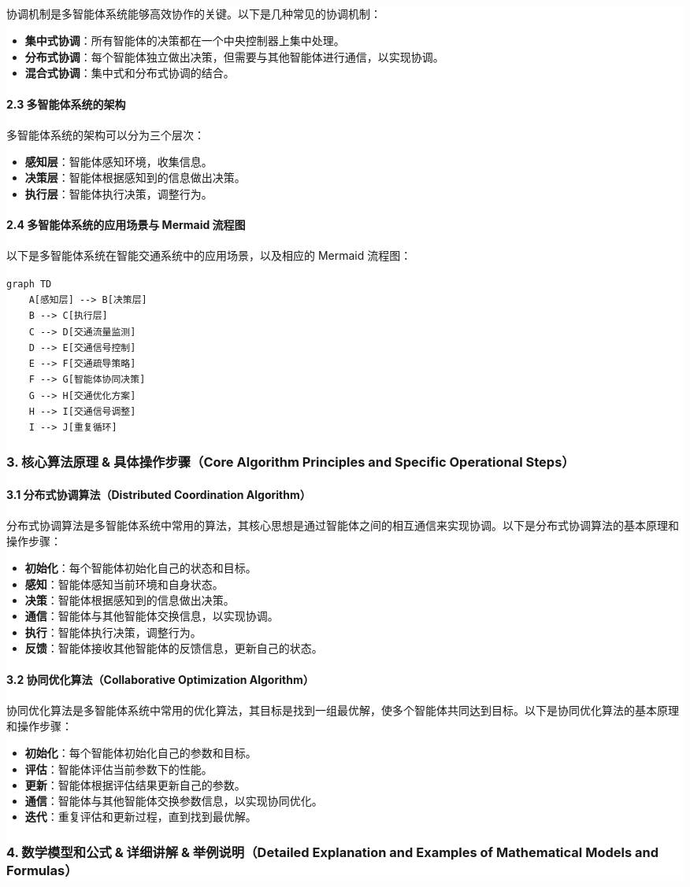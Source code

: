 协调机制是多智能体系统能够高效协作的关键。以下是几种常见的协调机制：

- **集中式协调**：所有智能体的决策都在一个中央控制器上集中处理。
- **分布式协调**：每个智能体独立做出决策，但需要与其他智能体进行通信，以实现协调。
- **混合式协调**：集中式和分布式协调的结合。

#### **2.3 多智能体系统的架构**

多智能体系统的架构可以分为三个层次：

- **感知层**：智能体感知环境，收集信息。
- **决策层**：智能体根据感知到的信息做出决策。
- **执行层**：智能体执行决策，调整行为。

#### **2.4 多智能体系统的应用场景与 Mermaid 流程图**

以下是多智能体系统在智能交通系统中的应用场景，以及相应的 Mermaid 流程图：

```mermaid
graph TD
    A[感知层] --> B[决策层]
    B --> C[执行层]
    C --> D[交通流量监测]
    D --> E[交通信号控制]
    E --> F[交通疏导策略]
    F --> G[智能体协同决策]
    G --> H[交通优化方案]
    H --> I[交通信号调整]
    I --> J[重复循环]
```

### **3. 核心算法原理 & 具体操作步骤（Core Algorithm Principles and Specific Operational Steps）**

#### **3.1 分布式协调算法（Distributed Coordination Algorithm）**

分布式协调算法是多智能体系统中常用的算法，其核心思想是通过智能体之间的相互通信来实现协调。以下是分布式协调算法的基本原理和操作步骤：

- **初始化**：每个智能体初始化自己的状态和目标。
- **感知**：智能体感知当前环境和自身状态。
- **决策**：智能体根据感知到的信息做出决策。
- **通信**：智能体与其他智能体交换信息，以实现协调。
- **执行**：智能体执行决策，调整行为。
- **反馈**：智能体接收其他智能体的反馈信息，更新自己的状态。

#### **3.2 协同优化算法（Collaborative Optimization Algorithm）**

协同优化算法是多智能体系统中常用的优化算法，其目标是找到一组最优解，使多个智能体共同达到目标。以下是协同优化算法的基本原理和操作步骤：

- **初始化**：每个智能体初始化自己的参数和目标。
- **评估**：智能体评估当前参数下的性能。
- **更新**：智能体根据评估结果更新自己的参数。
- **通信**：智能体与其他智能体交换参数信息，以实现协同优化。
- **迭代**：重复评估和更新过程，直到找到最优解。

### **4. 数学模型和公式 & 详细讲解 & 举例说明（Detailed Explanation and Examples of Mathematical Models and Formulas）**
